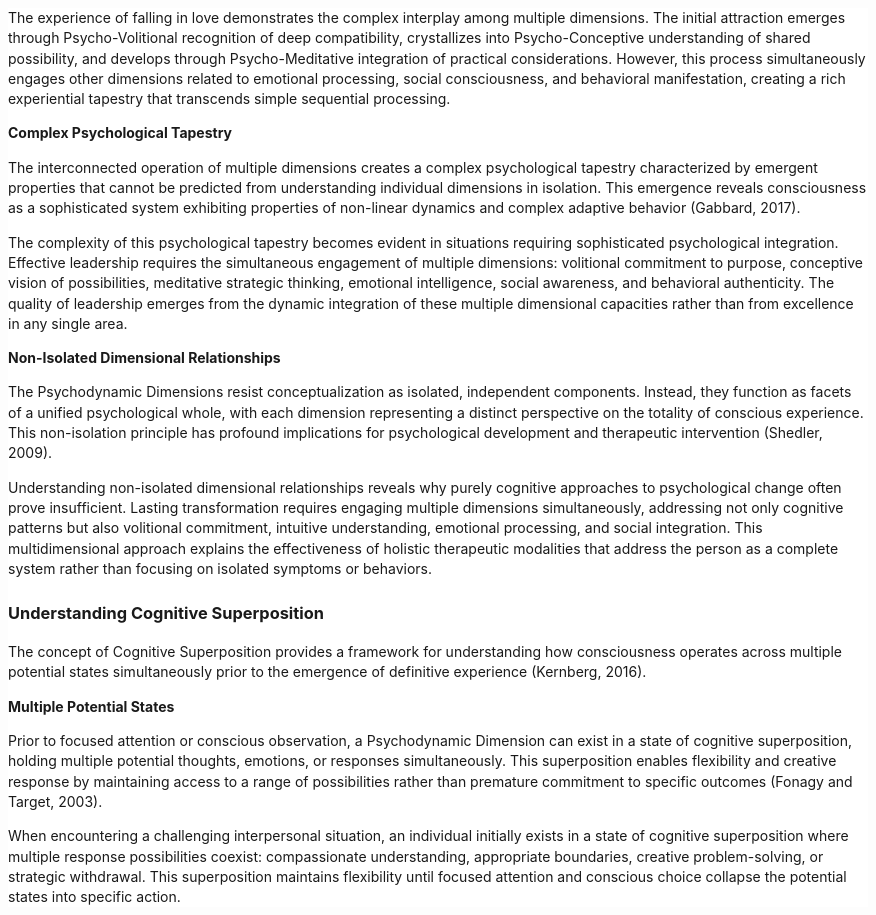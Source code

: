 
The experience of falling in love demonstrates the complex interplay among multiple dimensions. The initial attraction emerges through Psycho-Volitional recognition of deep compatibility, crystallizes into Psycho-Conceptive understanding of shared possibility, and develops through Psycho-Meditative integration of practical considerations. However, this process simultaneously engages other dimensions related to emotional processing, social consciousness, and behavioral manifestation, creating a rich experiential tapestry that transcends simple sequential processing.

**Complex Psychological Tapestry**

The interconnected operation of multiple dimensions creates a complex psychological tapestry characterized by emergent properties that cannot be predicted from understanding individual dimensions in isolation. This emergence reveals consciousness as a sophisticated system exhibiting properties of non-linear dynamics and complex adaptive behavior (Gabbard, 2017).


The complexity of this psychological tapestry becomes evident in situations requiring sophisticated psychological integration. Effective leadership requires the simultaneous engagement of multiple dimensions: volitional commitment to purpose, conceptive vision of possibilities, meditative strategic thinking, emotional intelligence, social awareness, and behavioral authenticity. The quality of leadership emerges from the dynamic integration of these multiple dimensional capacities rather than from excellence in any single area.

**Non-Isolated Dimensional Relationships**

The Psychodynamic Dimensions resist conceptualization as isolated, independent components. Instead, they function as facets of a unified psychological whole, with each dimension representing a distinct perspective on the totality of conscious experience. This non-isolation principle has profound implications for psychological development and therapeutic intervention (Shedler, 2009).

Understanding non-isolated dimensional relationships reveals why purely cognitive approaches to psychological change often prove insufficient. Lasting transformation requires engaging multiple dimensions simultaneously, addressing not only cognitive patterns but also volitional commitment, intuitive understanding, emotional processing, and social integration. This multidimensional approach explains the effectiveness of holistic therapeutic modalities that address the person as a complete system rather than focusing on isolated symptoms or behaviors.


### Understanding Cognitive Superposition

The concept of Cognitive Superposition provides a framework for understanding how consciousness operates across multiple potential states simultaneously prior to the emergence of definitive experience (Kernberg, 2016).

**Multiple Potential States**

Prior to focused attention or conscious observation, a Psychodynamic Dimension can exist in a state of cognitive superposition, holding multiple potential thoughts, emotions, or responses simultaneously. This superposition enables flexibility and creative response by maintaining access to a range of possibilities rather than premature commitment to specific outcomes (Fonagy and Target, 2003).


When encountering a challenging interpersonal situation, an individual initially exists in a state of cognitive superposition where multiple response possibilities coexist: compassionate understanding, appropriate boundaries, creative problem-solving, or strategic withdrawal. This superposition maintains flexibility until focused attention and conscious choice collapse the potential states into specific action.
